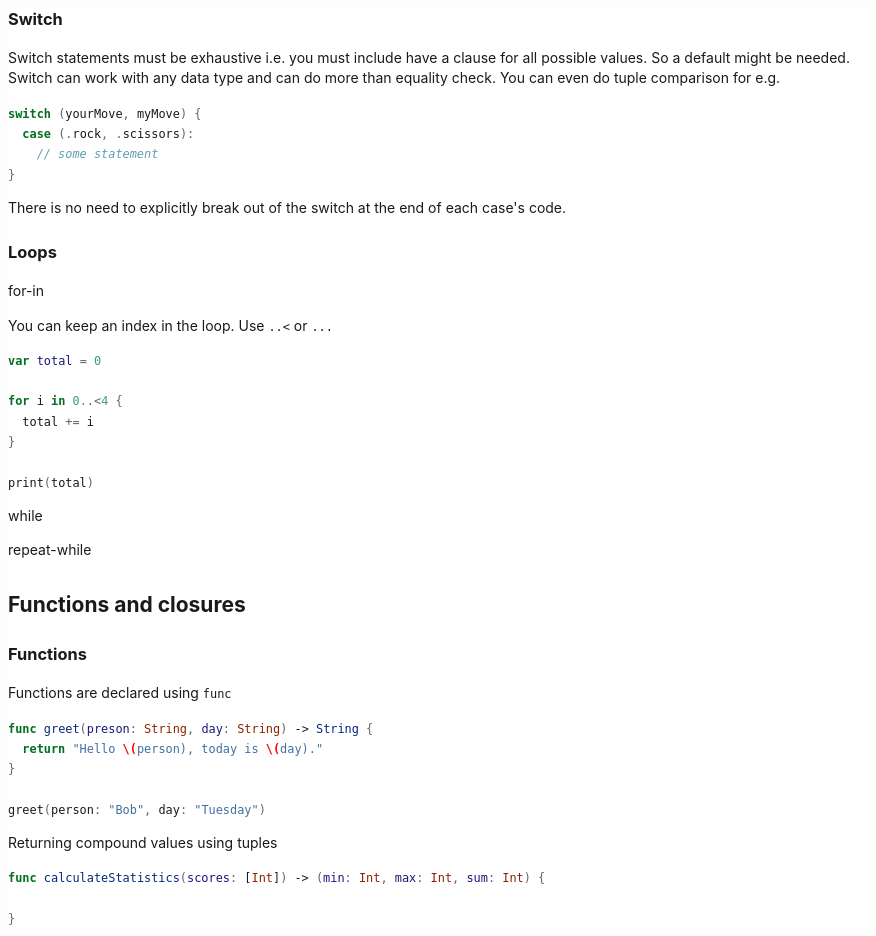 
### Switch
Switch statements must be exhaustive i.e. you must include have a clause for all possible values. So a default might be needed.
Switch can work with any data type and can do more than equality check. You can even do tuple comparison for e.g.

```swift
switch (yourMove, myMove) {
  case (.rock, .scissors):
    // some statement
}
```

There is no need to explicitly break out of the switch at the end of each case's code.


### Loops

for-in

You can keep an index in the loop. Use ``..<`` or ``...``

```swift
var total = 0

for i in 0..<4 {
  total += i
}

print(total)
```

while

repeat-while


## Functions and closures

### Functions
Functions are declared using ``func``

```swift
func greet(preson: String, day: String) -> String {
  return "Hello \(person), today is \(day)."
}

greet(person: "Bob", day: "Tuesday")
```

Returning compound values using tuples

```swift
func calculateStatistics(scores: [Int]) -> (min: Int, max: Int, sum: Int) {
  
}
```
